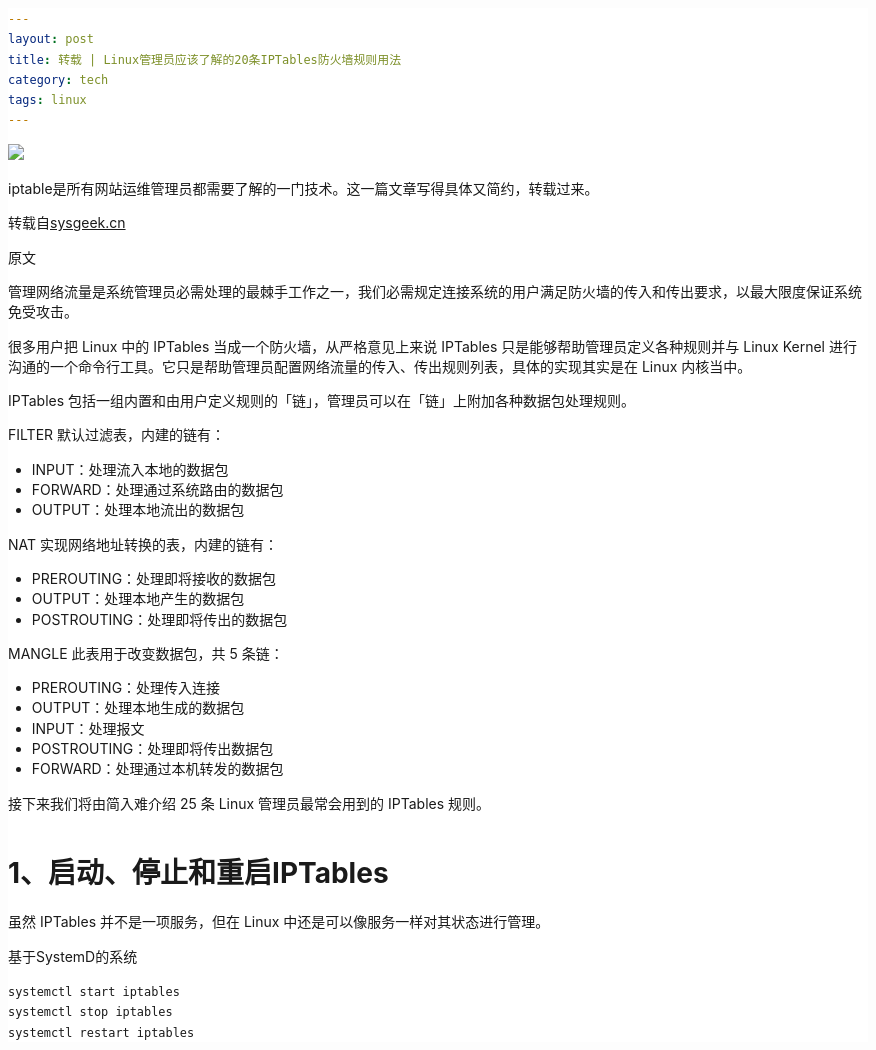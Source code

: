 ```yaml
---
layout: post
title: 转载 | Linux管理员应该了解的20条IPTables防火墙规则用法
category: tech
tags: linux
---
```


![](https://cdn.kelu.org/blog/tags/linux.jpg)

iptable是所有网站运维管理员都需要了解的一门技术。这一篇文章写得具体又简约，转载过来。

转载自[sysgeek.cn](https://www.sysgeek.cn/iptables-firewall-rules-examples/)

>
原文

管理网络流量是系统管理员必需处理的最棘手工作之一，我们必需规定连接系统的用户满足防火墙的传入和传出要求，以最大限度保证系统免受攻击。

很多用户把 Linux 中的 IPTables 当成一个防火墙，从严格意见上来说 IPTables 只是能够帮助管理员定义各种规则并与 Linux Kernel 进行沟通的一个命令行工具。它只是帮助管理员配置网络流量的传入、传出规则列表，具体的实现其实是在 Linux 内核当中。

IPTables 包括一组内置和由用户定义规则的「链」，管理员可以在「链」上附加各种数据包处理规则。

FILTER 默认过滤表，内建的链有：

* INPUT：处理流入本地的数据包
* FORWARD：处理通过系统路由的数据包
* OUTPUT：处理本地流出的数据包

NAT 实现网络地址转换的表，内建的链有：

* PREROUTING：处理即将接收的数据包
* OUTPUT：处理本地产生的数据包
* POSTROUTING：处理即将传出的数据包

MANGLE 此表用于改变数据包，共 5 条链：

* PREROUTING：处理传入连接
* OUTPUT：处理本地生成的数据包
* INPUT：处理报文
* POSTROUTING：处理即将传出数据包
* FORWARD：处理通过本机转发的数据包

接下来我们将由简入难介绍 25 条 Linux 管理员最常会用到的 IPTables 规则。

# 1、启动、停止和重启IPTables

虽然 IPTables 并不是一项服务，但在 Linux 中还是可以像服务一样对其状态进行管理。

基于SystemD的系统

    systemctl start iptables
    systemctl stop iptables
    systemctl restart iptables
    